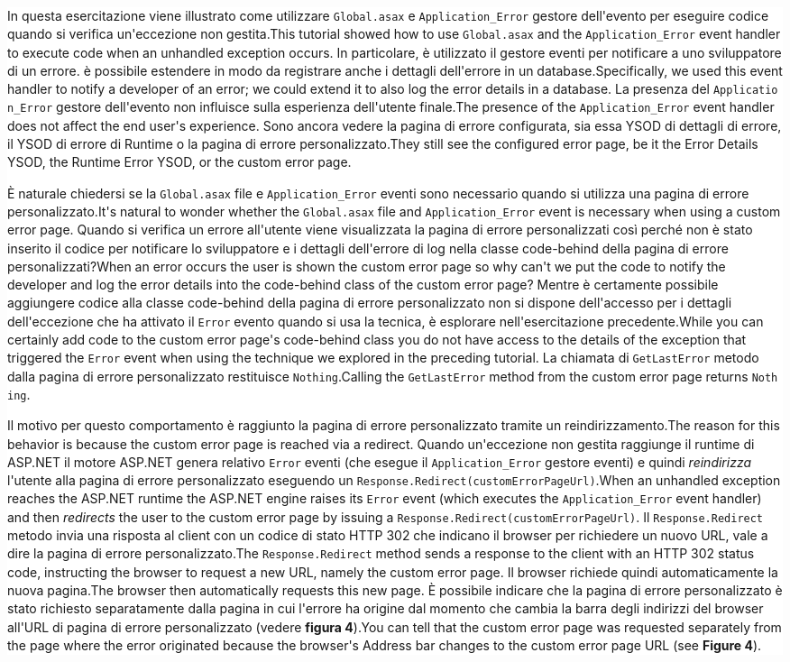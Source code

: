 <span data-ttu-id="b7587-208">In questa esercitazione viene illustrato come utilizzare `Global.asax` e `Application_Error` gestore dell'evento per eseguire codice quando si verifica un'eccezione non gestita.</span><span class="sxs-lookup"><span data-stu-id="b7587-208">This tutorial showed how to use `Global.asax` and the `Application_Error` event handler to execute code when an unhandled exception occurs.</span></span> <span data-ttu-id="b7587-209">In particolare, è utilizzato il gestore eventi per notificare a uno sviluppatore di un errore. è possibile estendere in modo da registrare anche i dettagli dell'errore in un database.</span><span class="sxs-lookup"><span data-stu-id="b7587-209">Specifically, we used this event handler to notify a developer of an error; we could extend it to also log the error details in a database.</span></span> <span data-ttu-id="b7587-210">La presenza del `Application_Error` gestore dell'evento non influisce sulla esperienza dell'utente finale.</span><span class="sxs-lookup"><span data-stu-id="b7587-210">The presence of the `Application_Error` event handler does not affect the end user's experience.</span></span> <span data-ttu-id="b7587-211">Sono ancora vedere la pagina di errore configurata, sia essa YSOD di dettagli di errore, il YSOD di errore di Runtime o la pagina di errore personalizzato.</span><span class="sxs-lookup"><span data-stu-id="b7587-211">They still see the configured error page, be it the Error Details YSOD, the Runtime Error YSOD, or the custom error page.</span></span>

<span data-ttu-id="b7587-212">È naturale chiedersi se la `Global.asax` file e `Application_Error` eventi sono necessario quando si utilizza una pagina di errore personalizzato.</span><span class="sxs-lookup"><span data-stu-id="b7587-212">It's natural to wonder whether the `Global.asax` file and `Application_Error` event is necessary when using a custom error page.</span></span> <span data-ttu-id="b7587-213">Quando si verifica un errore all'utente viene visualizzata la pagina di errore personalizzati così perché non è stato inserito il codice per notificare lo sviluppatore e i dettagli dell'errore di log nella classe code-behind della pagina di errore personalizzati?</span><span class="sxs-lookup"><span data-stu-id="b7587-213">When an error occurs the user is shown the custom error page so why can't we put the code to notify the developer and log the error details into the code-behind class of the custom error page?</span></span> <span data-ttu-id="b7587-214">Mentre è certamente possibile aggiungere codice alla classe code-behind della pagina di errore personalizzato non si dispone dell'accesso per i dettagli dell'eccezione che ha attivato il `Error` evento quando si usa la tecnica, è esplorare nell'esercitazione precedente.</span><span class="sxs-lookup"><span data-stu-id="b7587-214">While you can certainly add code to the custom error page's code-behind class you do not have access to the details of the exception that triggered the `Error` event when using the technique we explored in the preceding tutorial.</span></span> <span data-ttu-id="b7587-215">La chiamata di `GetLastError` metodo dalla pagina di errore personalizzato restituisce `Nothing`.</span><span class="sxs-lookup"><span data-stu-id="b7587-215">Calling the `GetLastError` method from the custom error page returns `Nothing`.</span></span>

<span data-ttu-id="b7587-216">Il motivo per questo comportamento è raggiunto la pagina di errore personalizzato tramite un reindirizzamento.</span><span class="sxs-lookup"><span data-stu-id="b7587-216">The reason for this behavior is because the custom error page is reached via a redirect.</span></span> <span data-ttu-id="b7587-217">Quando un'eccezione non gestita raggiunge il runtime di ASP.NET il motore ASP.NET genera relativo `Error` eventi (che esegue il `Application_Error` gestore eventi) e quindi *reindirizza* l'utente alla pagina di errore personalizzato eseguendo un `Response.Redirect(customErrorPageUrl)`.</span><span class="sxs-lookup"><span data-stu-id="b7587-217">When an unhandled exception reaches the ASP.NET runtime the ASP.NET engine raises its `Error` event (which executes the `Application_Error` event handler) and then *redirects* the user to the custom error page by issuing a `Response.Redirect(customErrorPageUrl)`.</span></span> <span data-ttu-id="b7587-218">Il `Response.Redirect` metodo invia una risposta al client con un codice di stato HTTP 302 che indicano il browser per richiedere un nuovo URL, vale a dire la pagina di errore personalizzato.</span><span class="sxs-lookup"><span data-stu-id="b7587-218">The `Response.Redirect` method sends a response to the client with an HTTP 302 status code, instructing the browser to request a new URL, namely the custom error page.</span></span> <span data-ttu-id="b7587-219">Il browser richiede quindi automaticamente la nuova pagina.</span><span class="sxs-lookup"><span data-stu-id="b7587-219">The browser then automatically requests this new page.</span></span> <span data-ttu-id="b7587-220">È possibile indicare che la pagina di errore personalizzato è stato richiesto separatamente dalla pagina in cui l'errore ha origine dal momento che cambia la barra degli indirizzi del browser all'URL di pagina di errore personalizzato (vedere **figura 4**).</span><span class="sxs-lookup"><span data-stu-id="b7587-220">You can tell that the custom error page was requested separately from the page where the error originated because the browser's Address bar changes to the custom error page URL (see **Figure 4**).</span></span>
